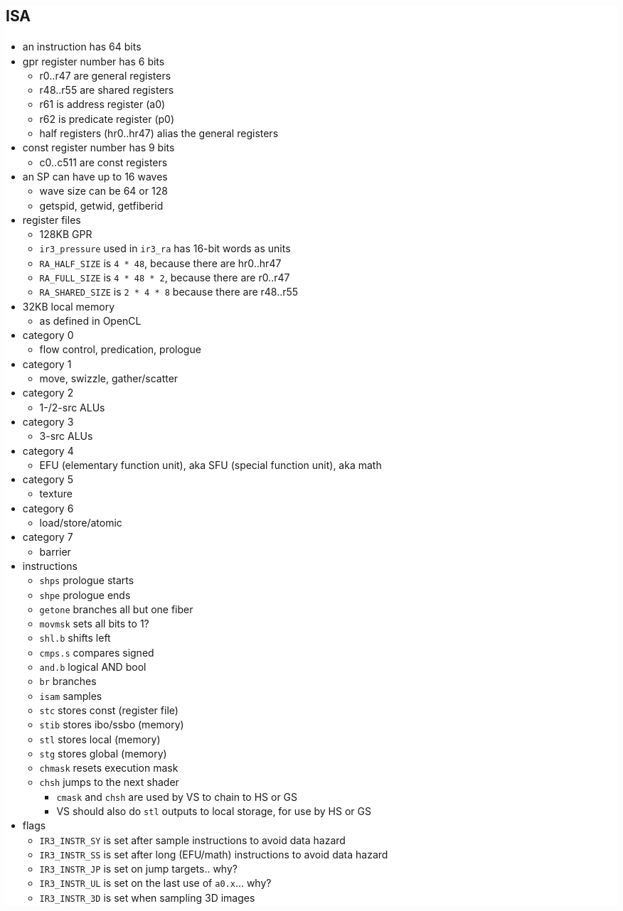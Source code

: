 ## ISA

- an instruction has 64 bits
- gpr register number has 6 bits
  - r0..r47 are general registers
  - r48..r55 are shared registers
  - r61 is address register (a0)
  - r62 is predicate register (p0)
  - half registers (hr0..hr47) alias the general registers
- const register number has 9 bits
  - c0..c511 are const registers
- an SP can have up to 16 waves
  - wave size can be 64 or 128
  - getspid, getwid, getfiberid
- register files
  - 128KB GPR
  - `ir3_pressure` used in `ir3_ra` has 16-bit words as units
  - `RA_HALF_SIZE` is `4 * 48`, because there are hr0..hr47
  - `RA_FULL_SIZE` is `4 * 48 * 2`, because there are r0..r47
  - `RA_SHARED_SIZE` is `2 * 4 * 8` because there are r48..r55
- 32KB local memory
  - as defined in OpenCL
- category 0
  - flow control, predication, prologue
- category 1
  - move, swizzle, gather/scatter
- category 2
  - 1-/2-src ALUs
- category 3
  - 3-src ALUs
- category 4
  - EFU (elementary function unit), aka SFU (special function unit), aka math
- category 5
  - texture
- category 6
  - load/store/atomic
- category 7
  - barrier
- instructions
  - `shps` prologue starts
  - `shpe` prologue ends
  - `getone` branches all but one fiber
  - `movmsk` sets all bits to 1?
  - `shl.b` shifts left
  - `cmps.s` compares signed
  - `and.b` logical AND bool
  - `br` branches
  - `isam` samples
  - `stc` stores const (register file)
  - `stib` stores ibo/ssbo (memory)
  - `stl` stores local (memory)
  - `stg` stores global (memory)
  - `chmask` resets execution mask
  - `chsh` jumps to the next shader
    - `cmask` and `chsh` are used by VS to chain to HS or GS
    - VS should also do `stl` outputs to local storage, for use by HS or GS
- flags
  - `IR3_INSTR_SY` is set after sample instructions to avoid data hazard
  - `IR3_INSTR_SS` is set after long (EFU/math) instructions to avoid data
    hazard
  - `IR3_INSTR_JP` is set on jump targets.. why?
  - `IR3_INSTR_UL` is set on the last use of `a0.x`... why?
  - `IR3_INSTR_3D` is set when sampling 3D images